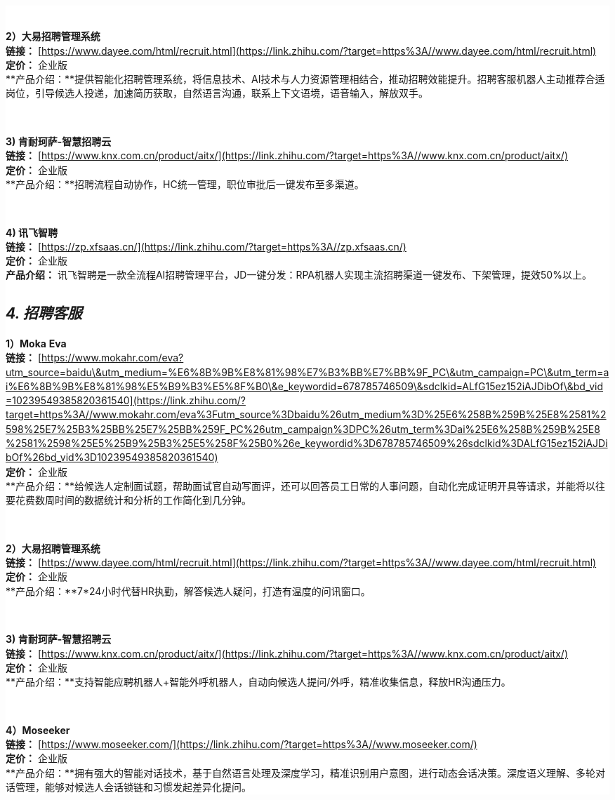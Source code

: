 <br />

**2）大易招聘管理系统**   
**链接：** [https://www.dayee.com/html/recruit.html](https://link.zhihu.com/?target=https%3A//www.dayee.com/html/recruit.html)  
**定价：** 企业版  
**产品介绍：**提供智能化招聘管理系统，将信息技术、AI技术与人力资源管理相结合，推动招聘效能提升。招聘客服机器人主动推荐合适岗位，引导候选人投递，加速简历获取，自然语言沟通，联系上下文语境，语音输入，解放双手。

<br />

**3) 肯耐珂萨-智慧招聘云**   
**链接：** [https://www.knx.com.cn/product/aitx/](https://link.zhihu.com/?target=https%3A//www.knx.com.cn/product/aitx/)  
**定价：** 企业版  
**产品介绍：**招聘流程自动协作，HC统一管理，职位审批后一键发布至多渠道。

<br />

**4) 讯飞智聘**   
**链接：** [https://zp.xfsaas.cn/](https://link.zhihu.com/?target=https%3A//zp.xfsaas.cn/)  
**定价：** 企业版  
**产品介绍：** 讯飞智聘是一款全流程AI招聘管理平台，JD一键分发：RPA机器人实现主流招聘渠道一键发布、下架管理，提效50%以上。  

*4. 招聘客服*
---------

**1）Moka** **Eva**   
**链接：** [https://www.mokahr.com/eva?utm_source=baidu\&utm_medium=%E6%8B%9B%E8%81%98%E7%B3%BB%E7%BB%9F_PC\&utm_campaign=PC\&utm_term=ai%E6%8B%9B%E8%81%98%E5%B9%B3%E5%8F%B0\&e_keywordid=678785746509\&sdclkid=ALfG15ez152iAJDibOf\&bd_vid=10239549385820361540](https://link.zhihu.com/?target=https%3A//www.mokahr.com/eva%3Futm_source%3Dbaidu%26utm_medium%3D%25E6%258B%259B%25E8%2581%2598%25E7%25B3%25BB%25E7%25BB%259F_PC%26utm_campaign%3DPC%26utm_term%3Dai%25E6%258B%259B%25E8%2581%2598%25E5%25B9%25B3%25E5%258F%25B0%26e_keywordid%3D678785746509%26sdclkid%3DALfG15ez152iAJDibOf%26bd_vid%3D10239549385820361540)  
**定价：** 企业版  
**产品介绍：**给候选人定制面试题，帮助面试官自动写面评，还可以回答员工日常的人事问题，自动化完成证明开具等请求，并能将以往要花费数周时间的数据统计和分析的工作简化到几分钟。

<br />

**2）大易招聘管理系统**   
**链接：** [https://www.dayee.com/html/recruit.html](https://link.zhihu.com/?target=https%3A//www.dayee.com/html/recruit.html)  
**定价：** 企业版  
**产品介绍：**7\*24小时代替HR执勤，解答候选人疑问，打造有温度的问讯窗口。

<br />

**3) 肯耐珂萨-智慧招聘云**   
**链接：** [https://www.knx.com.cn/product/aitx/](https://link.zhihu.com/?target=https%3A//www.knx.com.cn/product/aitx/)  
**定价：** 企业版  
**产品介绍：**支持智能应聘机器人+智能外呼机器人，自动向候选人提问/外呼，精准收集信息，释放HR沟通压力。

<br />

**4）Moseeker**   
**链接：** [https://www.moseeker.com/](https://link.zhihu.com/?target=https%3A//www.moseeker.com/)  
**定价：** 企业版  
**产品介绍：**拥有强大的智能对话技术，基于自然语言处理及深度学习，精准识别用户意图，进行动态会话决策。深度语义理解、多轮对话管理，能够对候选人会话锁链和习惯发起差异化提问。
